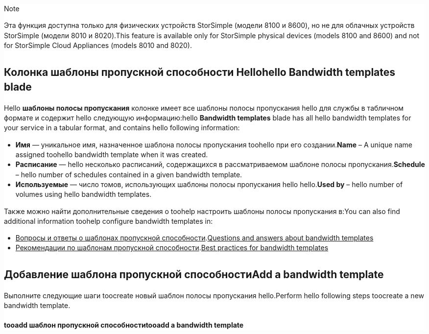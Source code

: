 > [!NOTE]
> <span data-ttu-id="964bd-109">Эта функция доступна только для физических устройств StorSimple (модели 8100 и 8600), но не для облачных устройств StorSimple (модели 8010 и 8020).</span><span class="sxs-lookup"><span data-stu-id="964bd-109">This feature is available only for StorSimple physical devices (models 8100 and 8600) and not for StorSimple Cloud Appliances (models 8010 and 8020).</span></span>


## <a name="hello-bandwidth-templates-blade"></a><span data-ttu-id="964bd-110">Колонка шаблоны пропускной способности Hello</span><span class="sxs-lookup"><span data-stu-id="964bd-110">hello Bandwidth templates blade</span></span>

<span data-ttu-id="964bd-111">Hello **шаблоны полосы пропускания** колонке имеет все шаблоны полосы пропускания hello для службы в табличном формате и содержит hello следующую информацию:</span><span class="sxs-lookup"><span data-stu-id="964bd-111">hello **Bandwidth templates** blade has all hello bandwidth templates for your service in a tabular format, and contains hello following information:</span></span>

* <span data-ttu-id="964bd-112">**Имя** — уникальное имя, назначенное шаблона полосы пропускания toohello при его создании.</span><span class="sxs-lookup"><span data-stu-id="964bd-112">**Name** – A unique name assigned toohello bandwidth template when it was created.</span></span>
* <span data-ttu-id="964bd-113">**Расписание** — hello несколько расписаний, содержащихся в рассматриваемом шаблоне полосы пропускания.</span><span class="sxs-lookup"><span data-stu-id="964bd-113">**Schedule** – hello number of schedules contained in a given bandwidth template.</span></span>
* <span data-ttu-id="964bd-114">**Используемые** — число томов, использующих шаблоны полосы пропускания hello hello.</span><span class="sxs-lookup"><span data-stu-id="964bd-114">**Used by** – hello number of volumes using hello bandwidth templates.</span></span>

<span data-ttu-id="964bd-115">Также можно найти дополнительные сведения о toohelp настроить шаблоны полосы пропускания в:</span><span class="sxs-lookup"><span data-stu-id="964bd-115">You can also find additional information toohelp configure bandwidth templates in:</span></span>

* <span data-ttu-id="964bd-116">[Вопросы и ответы о шаблонах пропускной способности](#questions-and-answers-about-bandwidth-templates).</span><span class="sxs-lookup"><span data-stu-id="964bd-116">[Questions and answers about bandwidth templates](#questions-and-answers-about-bandwidth-templates)</span></span>
* <span data-ttu-id="964bd-117">[Рекомендации по шаблонам пропускной способности](#best-practices-for-bandwidth-templates).</span><span class="sxs-lookup"><span data-stu-id="964bd-117">[Best practices for bandwidth templates](#best-practices-for-bandwidth-templates)</span></span>

## <a name="add-a-bandwidth-template"></a><span data-ttu-id="964bd-118">Добавление шаблона пропускной способности</span><span class="sxs-lookup"><span data-stu-id="964bd-118">Add a bandwidth template</span></span>

<span data-ttu-id="964bd-119">Выполните следующие шаги toocreate новый шаблон полосы пропускания hello.</span><span class="sxs-lookup"><span data-stu-id="964bd-119">Perform hello following steps toocreate a new bandwidth template.</span></span>

#### <a name="tooadd-a-bandwidth-template"></a><span data-ttu-id="964bd-120">tooadd шаблон пропускной способности</span><span class="sxs-lookup"><span data-stu-id="964bd-120">tooadd a bandwidth template</span></span>
